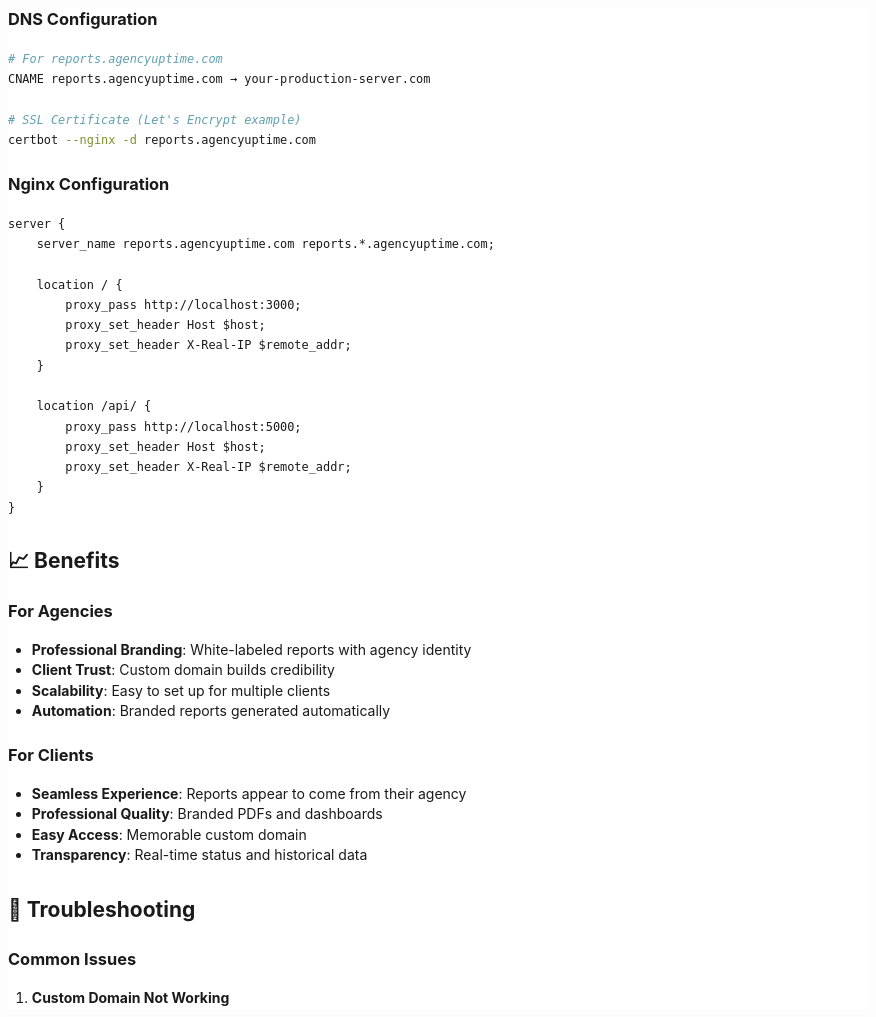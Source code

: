 ### DNS Configuration

```bash
# For reports.agencyuptime.com
CNAME reports.agencyuptime.com → your-production-server.com

# SSL Certificate (Let's Encrypt example)
certbot --nginx -d reports.agencyuptime.com
```

### Nginx Configuration

```nginx
server {
    server_name reports.agencyuptime.com reports.*.agencyuptime.com;

    location / {
        proxy_pass http://localhost:3000;
        proxy_set_header Host $host;
        proxy_set_header X-Real-IP $remote_addr;
    }

    location /api/ {
        proxy_pass http://localhost:5000;
        proxy_set_header Host $host;
        proxy_set_header X-Real-IP $remote_addr;
    }
}
```

## 📈 Benefits

### For Agencies

- **Professional Branding**: White-labeled reports with agency identity
- **Client Trust**: Custom domain builds credibility
- **Scalability**: Easy to set up for multiple clients
- **Automation**: Branded reports generated automatically

### For Clients

- **Seamless Experience**: Reports appear to come from their agency
- **Professional Quality**: Branded PDFs and dashboards
- **Easy Access**: Memorable custom domain
- **Transparency**: Real-time status and historical data

## 🔧 Troubleshooting

### Common Issues

1. **Custom Domain Not Working**
